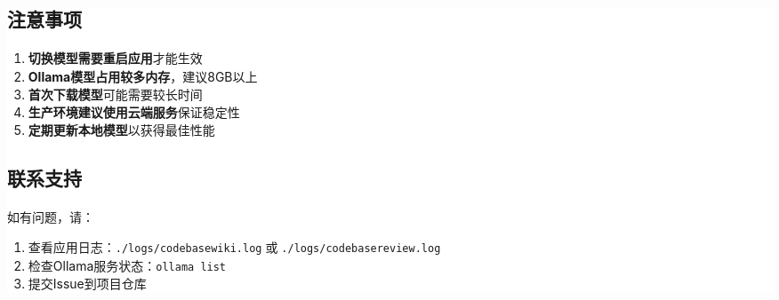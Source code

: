 ## 注意事项

1. **切换模型需要重启应用**才能生效
2. **Ollama模型占用较多内存**，建议8GB以上
3. **首次下载模型**可能需要较长时间
4. **生产环境建议使用云端服务**保证稳定性
5. **定期更新本地模型**以获得最佳性能

## 联系支持

如有问题，请：
1. 查看应用日志：`./logs/codebasewiki.log` 或 `./logs/codebasereview.log`
2. 检查Ollama服务状态：`ollama list`
3. 提交Issue到项目仓库
